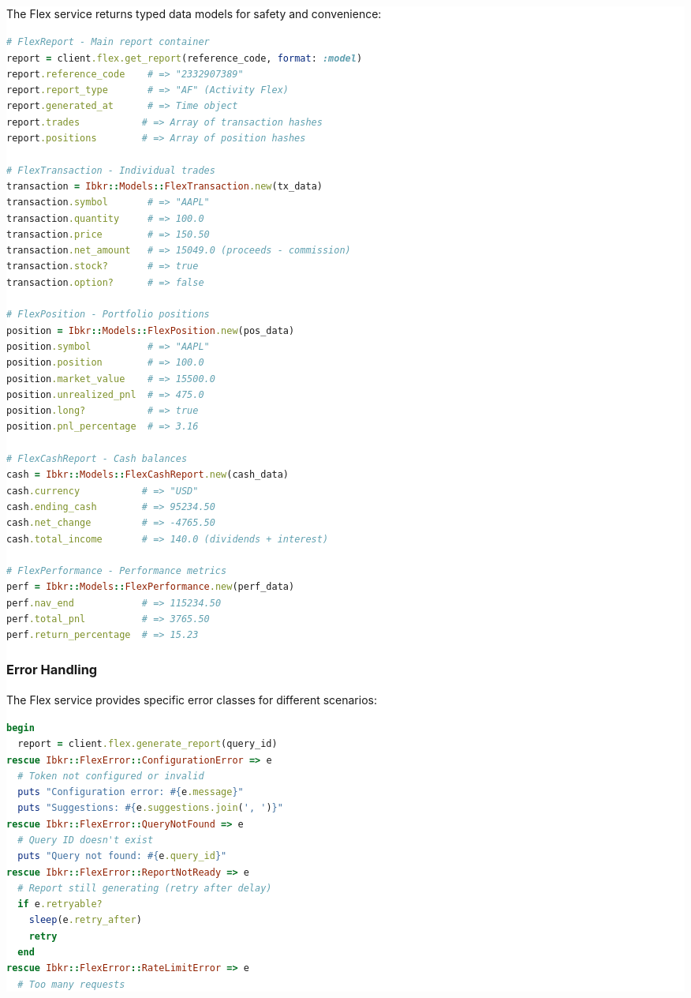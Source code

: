 The Flex service returns typed data models for safety and convenience:

```ruby
# FlexReport - Main report container
report = client.flex.get_report(reference_code, format: :model)
report.reference_code    # => "2332907389"
report.report_type       # => "AF" (Activity Flex)
report.generated_at      # => Time object
report.trades           # => Array of transaction hashes
report.positions        # => Array of position hashes

# FlexTransaction - Individual trades
transaction = Ibkr::Models::FlexTransaction.new(tx_data)
transaction.symbol       # => "AAPL"
transaction.quantity     # => 100.0
transaction.price        # => 150.50
transaction.net_amount   # => 15049.0 (proceeds - commission)
transaction.stock?       # => true
transaction.option?      # => false

# FlexPosition - Portfolio positions
position = Ibkr::Models::FlexPosition.new(pos_data)
position.symbol          # => "AAPL"
position.position        # => 100.0
position.market_value    # => 15500.0
position.unrealized_pnl  # => 475.0
position.long?           # => true
position.pnl_percentage  # => 3.16

# FlexCashReport - Cash balances
cash = Ibkr::Models::FlexCashReport.new(cash_data)
cash.currency           # => "USD"
cash.ending_cash        # => 95234.50
cash.net_change         # => -4765.50
cash.total_income       # => 140.0 (dividends + interest)

# FlexPerformance - Performance metrics
perf = Ibkr::Models::FlexPerformance.new(perf_data)
perf.nav_end            # => 115234.50
perf.total_pnl          # => 3765.50
perf.return_percentage  # => 15.23
```

### Error Handling

The Flex service provides specific error classes for different scenarios:

```ruby
begin
  report = client.flex.generate_report(query_id)
rescue Ibkr::FlexError::ConfigurationError => e
  # Token not configured or invalid
  puts "Configuration error: #{e.message}"
  puts "Suggestions: #{e.suggestions.join(', ')}"
rescue Ibkr::FlexError::QueryNotFound => e
  # Query ID doesn't exist
  puts "Query not found: #{e.query_id}"
rescue Ibkr::FlexError::ReportNotReady => e
  # Report still generating (retry after delay)
  if e.retryable?
    sleep(e.retry_after)
    retry
  end
rescue Ibkr::FlexError::RateLimitError => e
  # Too many requests
```